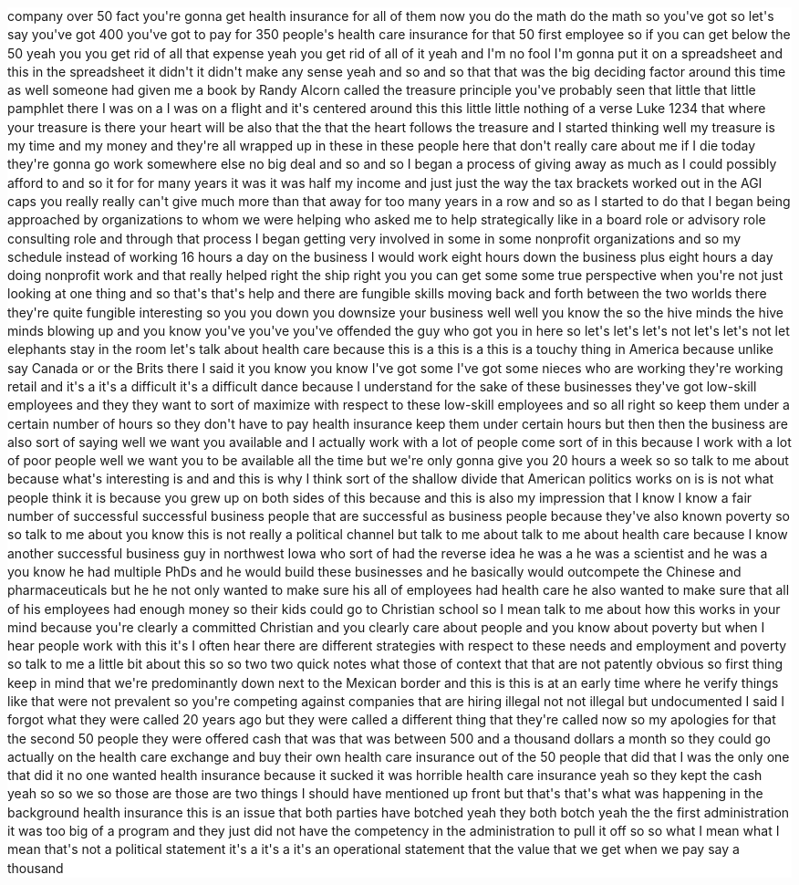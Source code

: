 company over 50 fact you're gonna get health insurance for all of them now you do the math do the math so you've got so let's say you've got 400 you've got to pay for 350 people's health care insurance for that 50 first employee so if you can get below the 50 yeah you you get rid of all that expense yeah you get rid of all of it yeah and I'm no fool I'm gonna put it on a spreadsheet and this in the spreadsheet it didn't it didn't make any sense yeah and so and so that that was the big deciding factor around this time as well someone had given me a book by Randy Alcorn called the treasure principle you've probably seen that little that little pamphlet there I was on a I was on a flight and it's centered around this this little little nothing of a verse Luke 1234 that where your treasure is there your heart will be also that the that the heart follows the treasure and I started thinking well my treasure is my time and my money and they're all wrapped up in these in these people here that don't really care about me if I die today they're gonna go work somewhere else no big deal and so and so I began a process of giving away as much as I could possibly afford to and so it for for many years it was it was half my income and just just the way the tax brackets worked out in the AGI caps you really really can't give much more than that away for too many years in a row and so as I started to do that I began being approached by organizations to whom we were helping who asked me to help strategically like in a board role or advisory role consulting role and through that process I began getting very involved in some in some nonprofit organizations and so my schedule instead of working 16 hours a day on the business I would work eight hours down the business plus eight hours a day doing nonprofit work and that really helped right the ship right you you can get some some true perspective when you're not just looking at one thing and so that's that's help and there are fungible skills moving back and forth between the two worlds there they're quite fungible interesting so you you down you downsize your business well well you know the so the hive minds the hive minds blowing up and you know you've you've you've offended the guy who got you in here so let's let's let's not let's let's not let elephants stay in the room let's talk about health care because this is a this is a this is a touchy thing in America because unlike say Canada or or the Brits there I said it you know you know I've got some I've got some nieces who are working they're working retail and it's a it's a difficult it's a difficult dance because I understand for the sake of these businesses they've got low-skill employees and they they want to sort of maximize with respect to these low-skill employees and so all right so keep them under a certain number of hours so they don't have to pay health insurance keep them under certain hours but then then the business are also sort of saying well we want you available and I actually work with a lot of people come sort of in this because I work with a lot of poor people well we want you to be available all the time but we're only gonna give you 20 hours a week so so talk to me about because what's interesting is and and this is why I think sort of the shallow divide that American politics works on is is not what people think it is because you grew up on both sides of this because and this is also my impression that I know I know a fair number of successful successful business people that are successful as business people because they've also known poverty so so talk to me about you know this is not really a political channel but talk to me about talk to me about health care because I know another successful business guy in northwest Iowa who sort of had the reverse idea he was a he was a scientist and he was a you know he had multiple PhDs and he would build these businesses and he basically would outcompete the Chinese and pharmaceuticals but he he not only wanted to make sure his all of employees had health care he also wanted to make sure that all of his employees had enough money so their kids could go to Christian school so I mean talk to me about how this works in your mind because you're clearly a committed Christian and you clearly care about people and you know about poverty but when I hear people work with this it's I often hear there are different strategies with respect to these needs and employment and poverty so talk to me a little bit about this so so two two quick notes what those of context that that are not patently obvious so first thing keep in mind that we're predominantly down next to the Mexican border and this is this is at an early time where he verify things like that were not prevalent so you're competing against companies that are hiring illegal not not illegal but undocumented I said I forgot what they were called 20 years ago but they were called a different thing that they're called now so my apologies for that the second 50 people they were offered cash that was that was between 500 and a thousand dollars a month so they could go actually on the health care exchange and buy their own health care insurance out of the 50 people that did that I was the only one that did it no one wanted health insurance because it sucked it was horrible health care insurance yeah so they kept the cash yeah so so we so those are those are two things I should have mentioned up front but that's that's what was happening in the background health insurance this is an issue that both parties have botched yeah they both botch yeah the the first administration it was too big of a program and they just did not have the competency in the administration to pull it off so so what I mean what I mean that's not a political statement it's a it's a it's an operational statement that the value that we get when we pay say a thousand